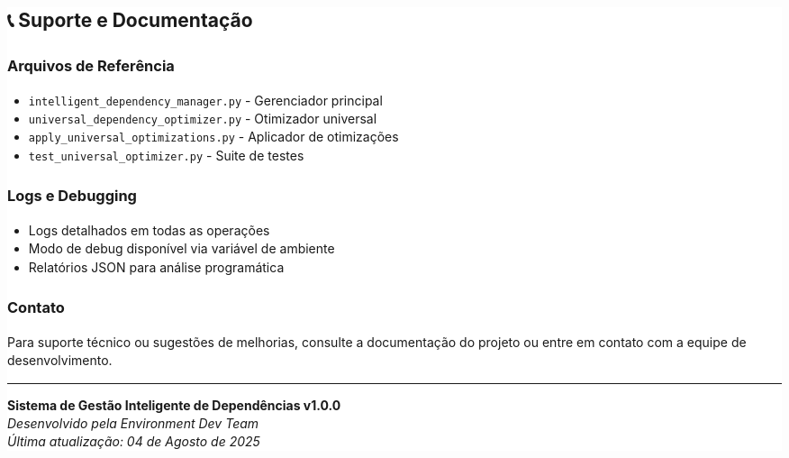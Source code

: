 ## 📞 Suporte e Documentação

### Arquivos de Referência
- `intelligent_dependency_manager.py` - Gerenciador principal
- `universal_dependency_optimizer.py` - Otimizador universal
- `apply_universal_optimizations.py` - Aplicador de otimizações
- `test_universal_optimizer.py` - Suite de testes

### Logs e Debugging
- Logs detalhados em todas as operações
- Modo de debug disponível via variável de ambiente
- Relatórios JSON para análise programática

### Contato
Para suporte técnico ou sugestões de melhorias, consulte a documentação do projeto ou entre em contato com a equipe de desenvolvimento.

---

**Sistema de Gestão Inteligente de Dependências v1.0.0**  
*Desenvolvido pela Environment Dev Team*  
*Última atualização: 04 de Agosto de 2025*